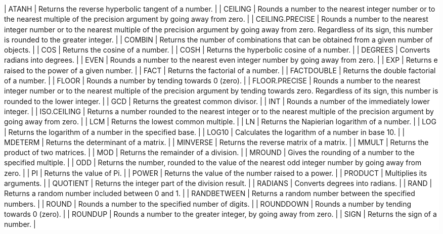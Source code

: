 | ATANH | Returns the reverse hyperbolic tangent of a number. |
| CEILING | Rounds a number to the nearest integer number or to the nearest multiple of the precision argument by going away from zero. |
| CEILING.PRECISE | Rounds a number to the nearest integer number or to the nearest multiple of the precision argument by going away from zero. Regardless of its sign, this number is rounded to the greater integer. |
| COMBIN | Returns the number of combinations that can be obtained from a given number of objects. |
| COS | Returns the cosine of a number. |
| COSH | Returns the hyperbolic cosine of a number. |
| DEGREES | Converts radians into degrees. |
| EVEN | Rounds a number to the nearest even integer number by going away from zero. |
| EXP | Returns e raised to the power of a given number. |
| FACT | Returns the factorial of a number. |
| FACTDOUBLE | Returns the double factorial of a number. |
| FLOOR | Rounds a number by tending towards 0 (zero). |
| FLOOR.PRECISE | Rounds a number to the nearest integer number or to the nearest multiple of the precision argument by tending towards zero. Regardless of its sign, this number is rounded to the lower integer. |
| GCD | Returns the greatest common divisor. |
| INT | Rounds a number of the immediately lower integer. |
| ISO.CEILING | Returns a number rounded to the nearest integer or to the nearest multiple of the precision argument by going away from zero. |
| LCM | Returns the lowest common multiple. |
| LN | Returns the Napierian logarithm of a number. |
| LOG | Returns the logarithm of a number in the specified base. |
| LOG10 | Calculates the logarithm of a number in base 10. |
| MDETERM | Returns the determinant of a matrix. |
| MINVERSE | Returns the reverse matrix of a matrix. |
| MMULT | Returns the product of two matrices. |
| MOD | Returns the remainder of a division. |
| MROUND | Gives the rounding of a number to the specified multiple. |
| ODD | Returns the number, rounded to the value of the nearest odd integer number by going away from zero. |
| PI | Returns the value of Pi. |
| POWER | Returns the value of the number raised to a power. |
| PRODUCT | Multiplies its arguments. |
| QUOTIENT | Returns the integer part of the division result. |
| RADIANS | Converts degrees into radians. |
| RAND | Returns a random number included between 0 and 1. |
| RANDBETWEEN | Returns a random number between the specified numbers. |
| ROUND | Rounds a number to the specified number of digits. |
| ROUNDDOWN | Rounds a number by tending towards 0 (zero). |
| ROUNDUP | Rounds a number to the greater integer, by going away from zero. |
| SIGN | Returns the sign of a number. |